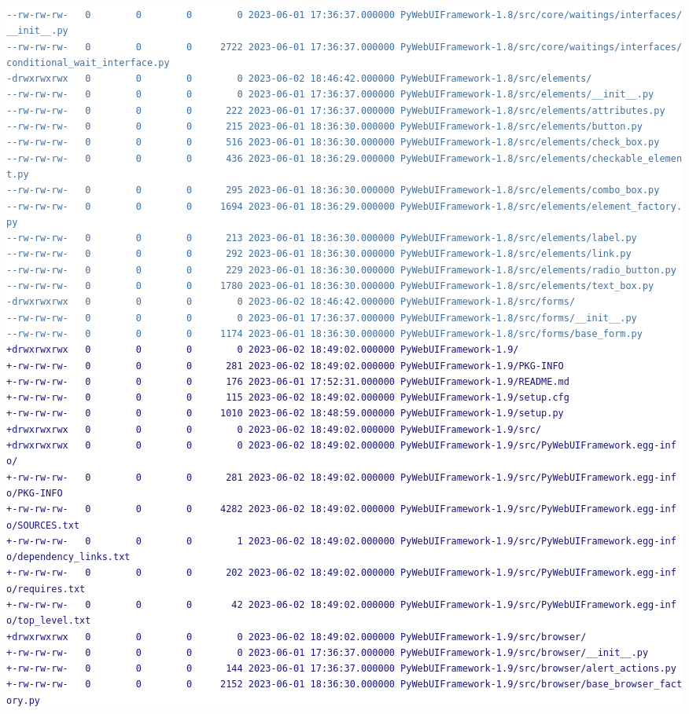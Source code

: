 ```diff
--rw-rw-rw-   0        0        0        0 2023-06-01 17:36:37.000000 PyWebUIFramework-1.8/src/core/waitings/interfaces/__init__.py
--rw-rw-rw-   0        0        0     2722 2023-06-01 17:36:37.000000 PyWebUIFramework-1.8/src/core/waitings/interfaces/conditional_wait_interface.py
-drwxrwxrwx   0        0        0        0 2023-06-02 18:46:42.000000 PyWebUIFramework-1.8/src/elements/
--rw-rw-rw-   0        0        0        0 2023-06-01 17:36:37.000000 PyWebUIFramework-1.8/src/elements/__init__.py
--rw-rw-rw-   0        0        0      222 2023-06-01 17:36:37.000000 PyWebUIFramework-1.8/src/elements/attributes.py
--rw-rw-rw-   0        0        0      215 2023-06-01 18:36:30.000000 PyWebUIFramework-1.8/src/elements/button.py
--rw-rw-rw-   0        0        0      516 2023-06-01 18:36:30.000000 PyWebUIFramework-1.8/src/elements/check_box.py
--rw-rw-rw-   0        0        0      436 2023-06-01 18:36:29.000000 PyWebUIFramework-1.8/src/elements/checkable_element.py
--rw-rw-rw-   0        0        0      295 2023-06-01 18:36:30.000000 PyWebUIFramework-1.8/src/elements/combo_box.py
--rw-rw-rw-   0        0        0     1694 2023-06-01 18:36:29.000000 PyWebUIFramework-1.8/src/elements/element_factory.py
--rw-rw-rw-   0        0        0      213 2023-06-01 18:36:30.000000 PyWebUIFramework-1.8/src/elements/label.py
--rw-rw-rw-   0        0        0      292 2023-06-01 18:36:30.000000 PyWebUIFramework-1.8/src/elements/link.py
--rw-rw-rw-   0        0        0      229 2023-06-01 18:36:30.000000 PyWebUIFramework-1.8/src/elements/radio_button.py
--rw-rw-rw-   0        0        0     1780 2023-06-01 18:36:30.000000 PyWebUIFramework-1.8/src/elements/text_box.py
-drwxrwxrwx   0        0        0        0 2023-06-02 18:46:42.000000 PyWebUIFramework-1.8/src/forms/
--rw-rw-rw-   0        0        0        0 2023-06-01 17:36:37.000000 PyWebUIFramework-1.8/src/forms/__init__.py
--rw-rw-rw-   0        0        0     1174 2023-06-01 18:36:30.000000 PyWebUIFramework-1.8/src/forms/base_form.py
+drwxrwxrwx   0        0        0        0 2023-06-02 18:49:02.000000 PyWebUIFramework-1.9/
+-rw-rw-rw-   0        0        0      281 2023-06-02 18:49:02.000000 PyWebUIFramework-1.9/PKG-INFO
+-rw-rw-rw-   0        0        0      176 2023-06-01 17:52:31.000000 PyWebUIFramework-1.9/README.md
+-rw-rw-rw-   0        0        0      115 2023-06-02 18:49:02.000000 PyWebUIFramework-1.9/setup.cfg
+-rw-rw-rw-   0        0        0     1010 2023-06-02 18:48:59.000000 PyWebUIFramework-1.9/setup.py
+drwxrwxrwx   0        0        0        0 2023-06-02 18:49:02.000000 PyWebUIFramework-1.9/src/
+drwxrwxrwx   0        0        0        0 2023-06-02 18:49:02.000000 PyWebUIFramework-1.9/src/PyWebUIFramework.egg-info/
+-rw-rw-rw-   0        0        0      281 2023-06-02 18:49:02.000000 PyWebUIFramework-1.9/src/PyWebUIFramework.egg-info/PKG-INFO
+-rw-rw-rw-   0        0        0     4282 2023-06-02 18:49:02.000000 PyWebUIFramework-1.9/src/PyWebUIFramework.egg-info/SOURCES.txt
+-rw-rw-rw-   0        0        0        1 2023-06-02 18:49:02.000000 PyWebUIFramework-1.9/src/PyWebUIFramework.egg-info/dependency_links.txt
+-rw-rw-rw-   0        0        0      202 2023-06-02 18:49:02.000000 PyWebUIFramework-1.9/src/PyWebUIFramework.egg-info/requires.txt
+-rw-rw-rw-   0        0        0       42 2023-06-02 18:49:02.000000 PyWebUIFramework-1.9/src/PyWebUIFramework.egg-info/top_level.txt
+drwxrwxrwx   0        0        0        0 2023-06-02 18:49:02.000000 PyWebUIFramework-1.9/src/browser/
+-rw-rw-rw-   0        0        0        0 2023-06-01 17:36:37.000000 PyWebUIFramework-1.9/src/browser/__init__.py
+-rw-rw-rw-   0        0        0      144 2023-06-01 17:36:37.000000 PyWebUIFramework-1.9/src/browser/alert_actions.py
+-rw-rw-rw-   0        0        0     2152 2023-06-01 18:36:30.000000 PyWebUIFramework-1.9/src/browser/base_browser_factory.py
```